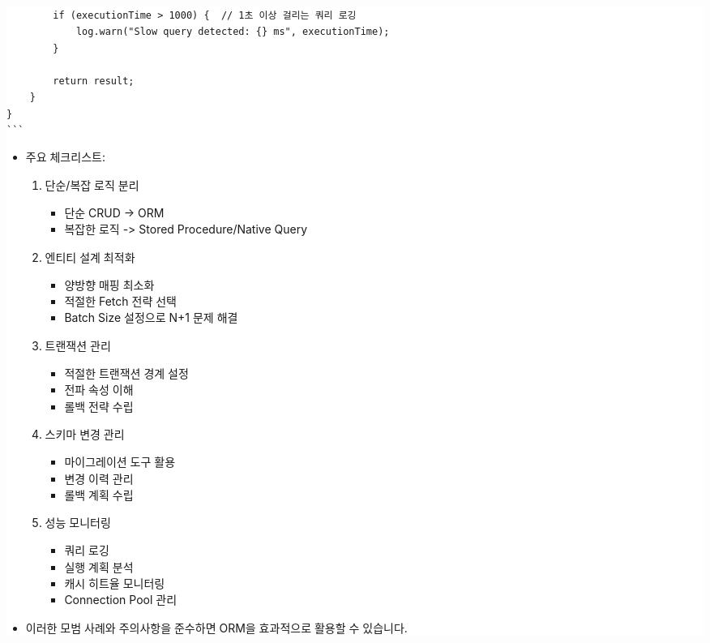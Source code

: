             if (executionTime > 1000) {  // 1초 이상 걸리는 쿼리 로깅
                log.warn("Slow query detected: {} ms", executionTime);
            }
            
            return result;
        }
    }
    ```

* 주요 체크리스트:
    1. 단순/복잡 로직 분리
        - 단순 CRUD -> ORM
        - 복잡한 로직 -> Stored Procedure/Native Query

    2. 엔티티 설계 최적화
        - 양방향 매핑 최소화
        - 적절한 Fetch 전략 선택
        - Batch Size 설정으로 N+1 문제 해결

    3. 트랜잭션 관리
        - 적절한 트랜잭션 경계 설정
        - 전파 속성 이해
        - 롤백 전략 수립

    4. 스키마 변경 관리
        - 마이그레이션 도구 활용
        - 변경 이력 관리
        - 롤백 계획 수립

    5. 성능 모니터링
        - 쿼리 로깅
        - 실행 계획 분석
        - 캐시 히트율 모니터링
        - Connection Pool 관리

* 이러한 모범 사례와 주의사항을 준수하면 ORM을 효과적으로 활용할 수 있습니다.